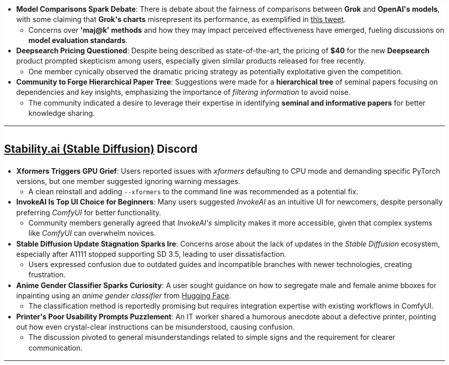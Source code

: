 - **Model Comparisons Spark Debate**: There is debate about the fairness of comparisons between **Grok** and **OpenAI's models**, with some claiming that **Grok's charts** misrepresent its performance, as exemplified in [this tweet](https://fxtwitter.com/12exyz/status/1891723056931827959?t=auDqsxYvLMups5PYOtJGfQ&s=19).
   - Concerns over **'maj@k' methods** and how they may impact perceived effectiveness have emerged, fueling discussions on **model evaluation standards**.
- **Deepsearch Pricing Questioned**: Despite being described as state-of-the-art, the pricing of **$40** for the new **Deepsearch** product prompted skepticism among users, especially given similar products released for free recently.
   - One member cynically observed the dramatic pricing strategy as potentially exploitative given the competition.
- **Community to Forge Hierarchical Paper Tree**: Suggestions were made for a **hierarchical tree** of seminal papers focusing on dependencies and key insights, emphasizing the importance of *filtering information* to avoid noise.
   - The community indicated a desire to leverage their expertise in identifying **seminal and informative papers** for better knowledge sharing.



---



## [Stability.ai (Stable Diffusion)](https://discord.com/channels/1002292111942635562) Discord

- **Xformers Triggers GPU Grief**: Users reported issues with *xformers* defaulting to CPU mode and demanding specific PyTorch versions, but one member suggested ignoring warning messages.
   - A clean reinstall and adding `--xformers` to the command line was recommended as a potential fix.
- **InvokeAI Is Top UI Choice for Beginners**: Many users suggested *InvokeAI* as an intuitive UI for newcomers, despite personally preferring *ComfyUI* for better functionality.
   - Community members generally agreed that *InvokeAI's* simplicity makes it more accessible, given that complex systems like *ComfyUI* can overwhelm novices.
- **Stable Diffusion Update Stagnation Sparks Ire**: Concerns arose about the lack of updates in the *Stable Diffusion* ecosystem, especially after A1111 stopped supporting SD 3.5, leading to user dissatisfaction.
   - Users expressed confusion due to outdated guides and incompatible branches with newer technologies, creating frustration.
- **Anime Gender Classifier Sparks Curiosity**: A user sought guidance on how to segregate male and female anime bboxes for inpainting using an *anime gender classifier* from [Hugging Face](https://huggingface.co/DOFOFFICIAL/animeGender-dvgg-0.8).
   - The classification method is reportedly promising but requires integration expertise with existing workflows in ComfyUI.
- **Printer's Poor Usability Prompts Puzzlement**: An IT worker shared a humorous anecdote about a defective printer, pointing out how even crystal-clear instructions can be misunderstood, causing confusion.
   - The discussion pivoted to general misunderstandings related to simple signs and the requirement for clearer communication.



---


